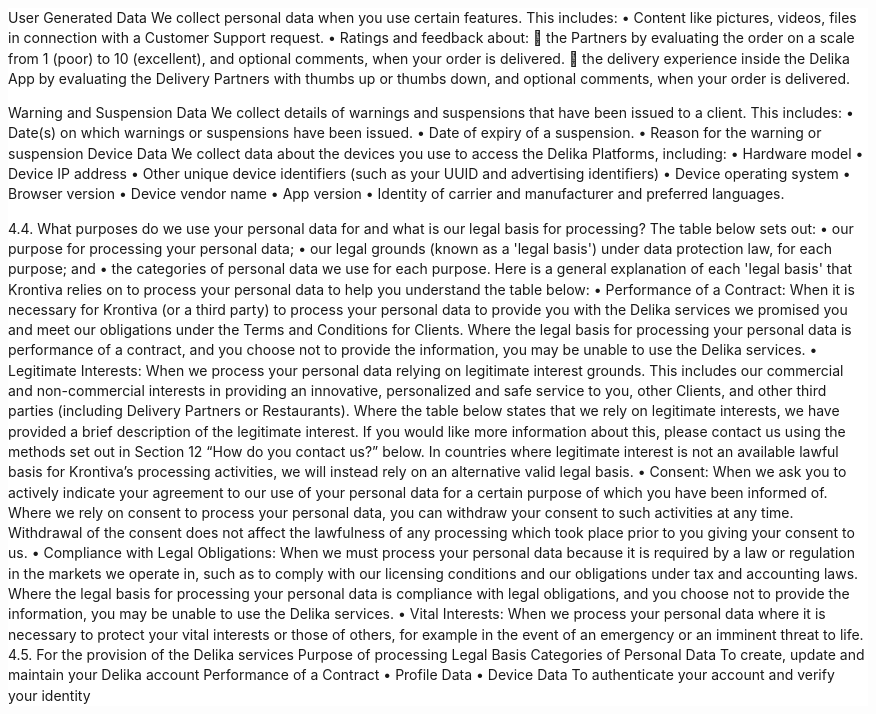 User Generated Data 	We collect personal data when you use certain features. This includes:
•	Content like pictures, videos, files in connection with a Customer Support request.
•	Ratings and feedback about:
	the Partners by evaluating the order on a scale from 1 (poor) to 10 (excellent), and optional comments, when your order is delivered.
	the delivery experience inside the Delika App by evaluating the Delivery Partners with thumbs up or thumbs down, and optional comments, when your order is delivered.

Warning and Suspension Data	We collect details of warnings and suspensions that have been issued to a client. This includes: 
•	Date(s) on which warnings or suspensions have been issued.
•	Date of expiry of a suspension.
•	Reason for the warning or suspension
Device Data	We collect data about the devices you use to access the Delika Platforms, including:
•	Hardware model
•	Device IP address
•	Other unique device identifiers (such as your UUID and advertising identifiers)
•	Device operating system
•	Browser version
•	Device vendor name
•	App version
•	Identity of carrier and manufacturer and preferred languages.

4.4. What purposes do we use your personal data for and what is our legal basis for processing? 
The table below sets out:
•	our purpose for processing your personal data; 
•	our legal grounds (known as a 'legal basis') under data protection law, for each purpose; and 
•	the categories of personal data we use for each purpose.
Here is a general explanation of each 'legal basis' that Krontiva relies on to process your personal data to help you understand the table below:
•	Performance of a Contract: When it is necessary for Krontiva (or a third party) to process your personal data to provide you with the Delika services we promised you and meet our obligations under the Terms and Conditions for Clients. Where the legal basis for processing your personal data is performance of a contract, and you choose not to provide the information, you may be unable to use the Delika services.
•	Legitimate Interests: When we process your personal data relying on legitimate interest grounds. This includes our commercial and non-commercial interests in providing an innovative, personalized and safe service to you, other Clients, and other third parties (including Delivery Partners or Restaurants). Where the table below states that we rely on legitimate interests, we have provided a brief description of the legitimate interest. If you would like more information about this, please contact us using the methods set out in Section 12 “How do you contact us?” below. In countries where legitimate interest is not an available lawful basis for Krontiva’s processing activities, we will instead rely on an alternative valid legal basis.
•	Consent: When we ask you to actively indicate your agreement to our use of your personal data for a certain purpose of which you have been informed of. Where we rely on consent to process your personal data, you can withdraw your consent to such activities at any time. Withdrawal of the consent does not affect the lawfulness of any processing which took place prior to you giving your consent to us.
•	Compliance with Legal Obligations: When we must process your personal data because it is required by a law or regulation in the markets we operate in, such as to comply with our licensing conditions and our obligations under tax and accounting laws. Where the legal basis for processing your personal data is compliance with legal obligations, and you choose not to provide the information, you may be unable to use the Delika services.
•	Vital Interests: When we process your personal data where it is necessary to protect your vital interests or those of others, for example in the event of an emergency or an imminent threat to life.
4.5. For the provision of the Delika services
Purpose of processing 	Legal Basis	Categories of Personal Data
To create, update and maintain your Delika account	Performance of a Contract	•	Profile Data 
•	Device Data
To authenticate your account and verify your identity 
